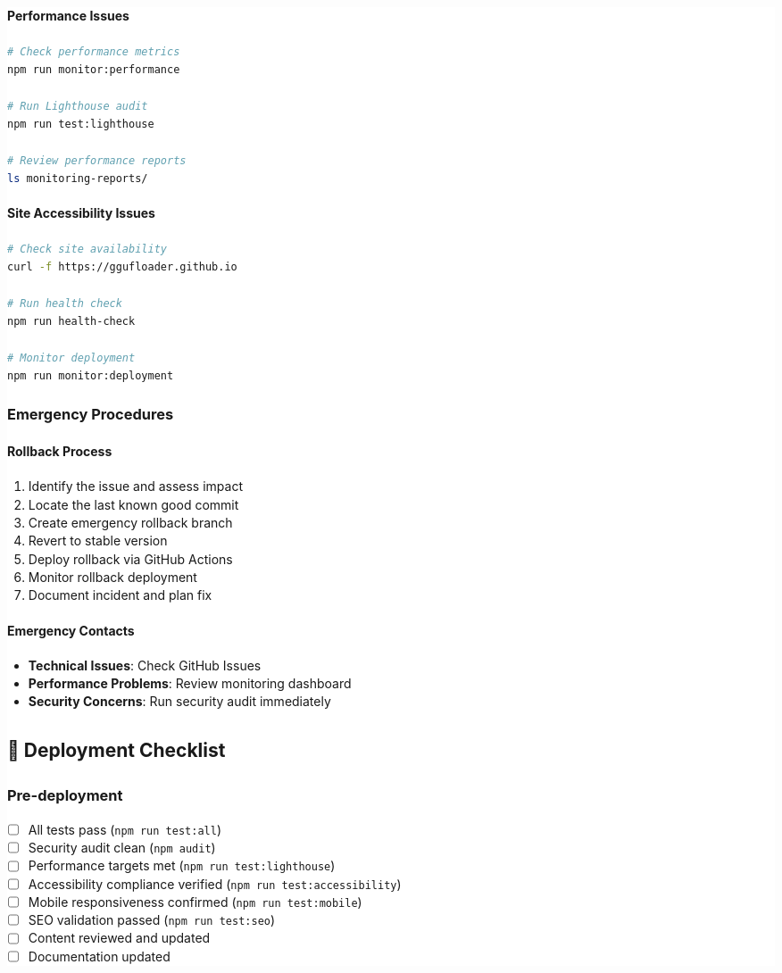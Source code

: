 #### Performance Issues
```bash
# Check performance metrics
npm run monitor:performance

# Run Lighthouse audit
npm run test:lighthouse

# Review performance reports
ls monitoring-reports/
```

#### Site Accessibility Issues
```bash
# Check site availability
curl -f https://ggufloader.github.io

# Run health check
npm run health-check

# Monitor deployment
npm run monitor:deployment
```

### Emergency Procedures

#### Rollback Process
1. Identify the issue and assess impact
2. Locate the last known good commit
3. Create emergency rollback branch
4. Revert to stable version
5. Deploy rollback via GitHub Actions
6. Monitor rollback deployment
7. Document incident and plan fix

#### Emergency Contacts
- **Technical Issues**: Check GitHub Issues
- **Performance Problems**: Review monitoring dashboard
- **Security Concerns**: Run security audit immediately

## 📝 Deployment Checklist

### Pre-deployment
- [ ] All tests pass (`npm run test:all`)
- [ ] Security audit clean (`npm audit`)
- [ ] Performance targets met (`npm run test:lighthouse`)
- [ ] Accessibility compliance verified (`npm run test:accessibility`)
- [ ] Mobile responsiveness confirmed (`npm run test:mobile`)
- [ ] SEO validation passed (`npm run test:seo`)
- [ ] Content reviewed and updated
- [ ] Documentation updated
